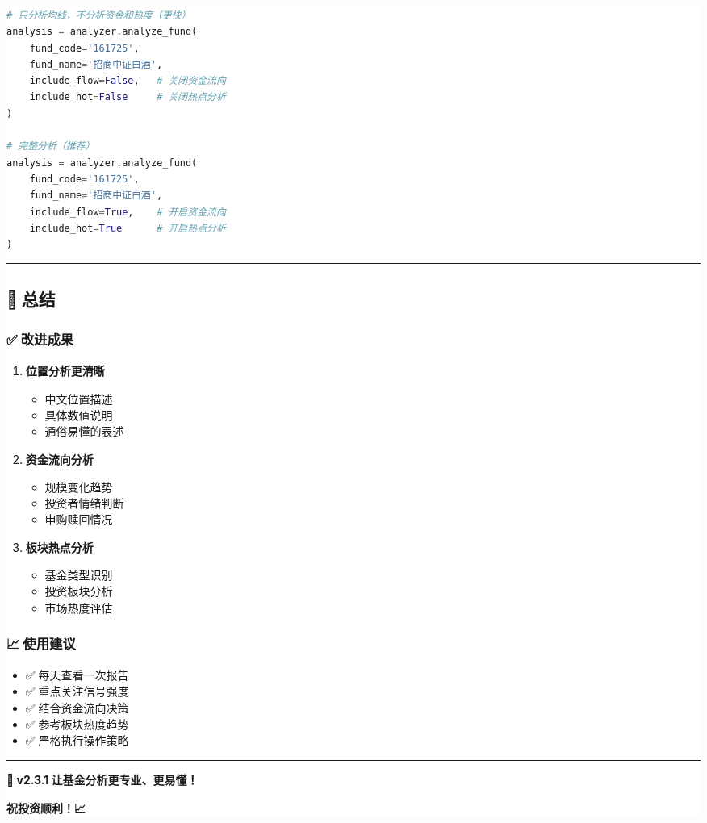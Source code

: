 ```python
# 只分析均线，不分析资金和热度（更快）
analysis = analyzer.analyze_fund(
    fund_code='161725',
    fund_name='招商中证白酒',
    include_flow=False,   # 关闭资金流向
    include_hot=False     # 关闭热点分析
)

# 完整分析（推荐）
analysis = analyzer.analyze_fund(
    fund_code='161725',
    fund_name='招商中证白酒',
    include_flow=True,    # 开启资金流向
    include_hot=True      # 开启热点分析
)
```

---

## 🎉 总结

### ✅ 改进成果

1. **位置分析更清晰**
   - 中文位置描述
   - 具体数值说明
   - 通俗易懂的表述

2. **资金流向分析**
   - 规模变化趋势
   - 投资者情绪判断
   - 申购赎回情况

3. **板块热点分析**
   - 基金类型识别
   - 投资板块分析
   - 市场热度评估

### 📈 使用建议

- ✅ 每天查看一次报告
- ✅ 重点关注信号强度
- ✅ 结合资金流向决策
- ✅ 参考板块热度趋势
- ✅ 严格执行操作策略

---

**🎊 v2.3.1 让基金分析更专业、更易懂！**

**祝投资顺利！📈**

